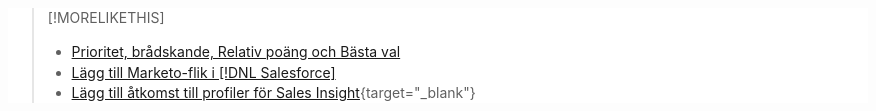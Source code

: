 >[!MORELIKETHIS]
>
>* [Prioritet, brådskande, Relativ poäng och Bästa val](/help/marketo/product-docs/marketo-sales-insight/msi-for-salesforce/features/stars-and-flames/priority-urgency-relative-score-and-best-bets.md)
>* [Lägg till Marketo-flik i [!DNL Salesforce]](/help/marketo/product-docs/marketo-sales-insight/msi-for-salesforce/configuration/add-marketo-tab-to-salesforce.md)
>* [Lägg till åtkomst till profiler för Sales Insight](/help/marketo/product-docs/marketo-sales-insight/msi-for-salesforce/configuration/add-sales-insight-access-to-profiles.md){target="_blank"}
